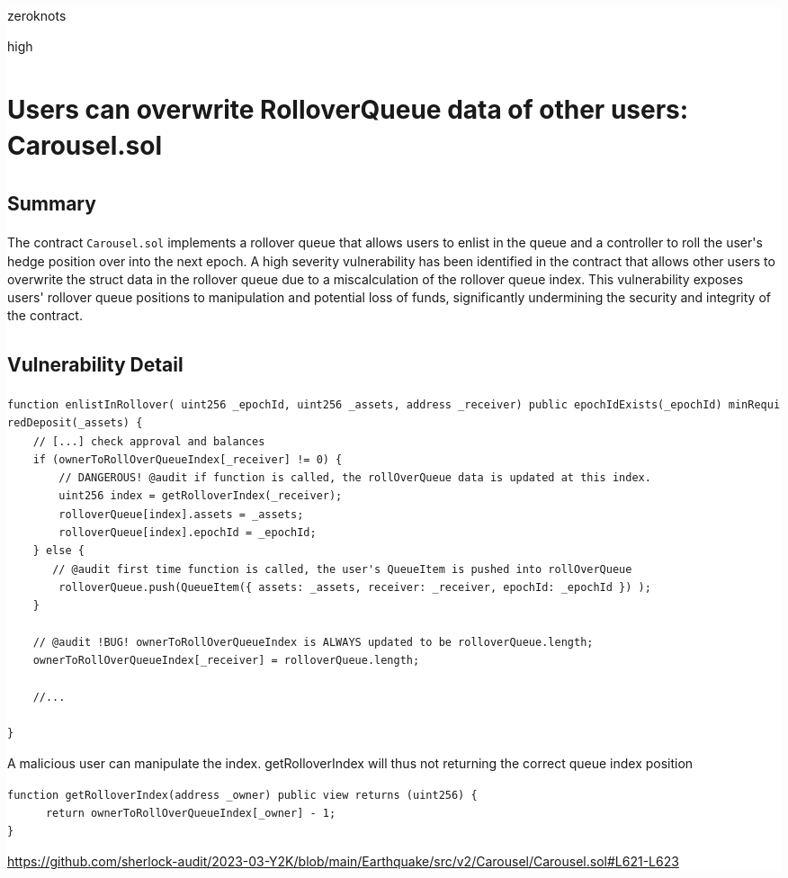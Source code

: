 zeroknots

high

# Users can overwrite RolloverQueue data of other users:  Carousel.sol

## Summary
The contract `Carousel.sol` implements a rollover queue that allows users to enlist in the queue and a controller to roll the user's hedge position over into the next epoch. A high severity vulnerability has been identified in the contract that allows other users to overwrite the struct data in the rollover queue due to a miscalculation of the rollover queue index. This vulnerability exposes users' rollover queue positions to manipulation and potential loss of funds, significantly undermining the security and integrity of the contract.

## Vulnerability Detail


```solidity
function enlistInRollover( uint256 _epochId, uint256 _assets, address _receiver) public epochIdExists(_epochId) minRequiredDeposit(_assets) {
    // [...] check approval and balances
    if (ownerToRollOverQueueIndex[_receiver] != 0) {
        // DANGEROUS! @audit if function is called, the rollOverQueue data is updated at this index.
        uint256 index = getRolloverIndex(_receiver); 
        rolloverQueue[index].assets = _assets;
        rolloverQueue[index].epochId = _epochId;
    } else {
       // @audit first time function is called, the user's QueueItem is pushed into rollOverQueue
        rolloverQueue.push(QueueItem({ assets: _assets, receiver: _receiver, epochId: _epochId }) );
    }
    
    // @audit !BUG! ownerToRollOverQueueIndex is ALWAYS updated to be rolloverQueue.length;
    ownerToRollOverQueueIndex[_receiver] = rolloverQueue.length; 
    
    //...

}
```

A malicious user can manipulate the index. getRolloverIndex will thus not returning the correct queue index position

```solidity
function getRolloverIndex(address _owner) public view returns (uint256) {
      return ownerToRollOverQueueIndex[_owner] - 1;
}
```
https://github.com/sherlock-audit/2023-03-Y2K/blob/main/Earthquake/src/v2/Carousel/Carousel.sol#L621-L623
